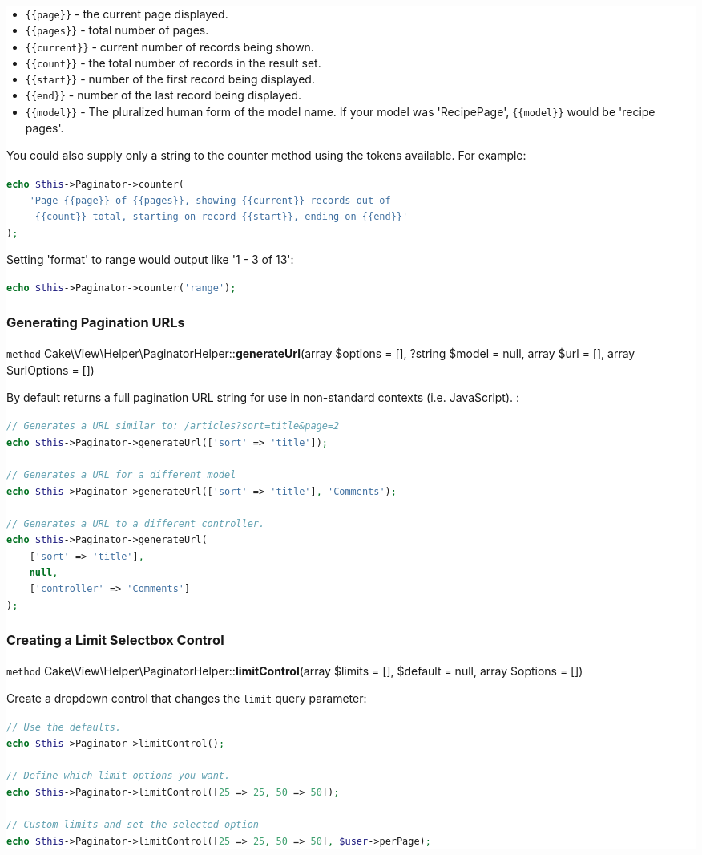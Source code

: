 - `{{page}}` - the current page displayed.
- `{{pages}}` - total number of pages.
- `{{current}}` - current number of records being shown.
- `{{count}}` - the total number of records in the result set.
- `{{start}}` - number of the first record being displayed.
- `{{end}}` - number of the last record being displayed.
- `{{model}}` - The pluralized human form of the model name.
  If your model was 'RecipePage', `{{model}}` would be 'recipe pages'.

You could also supply only a string to the counter method using the tokens
available. For example:

``` php
echo $this->Paginator->counter(
    'Page {{page}} of {{pages}}, showing {{current}} records out of
     {{count}} total, starting on record {{start}}, ending on {{end}}'
);
```

Setting 'format' to range would output like '1 - 3 of 13':

``` php
echo $this->Paginator->counter('range');
```

### Generating Pagination URLs

`method` Cake\\View\\Helper\\PaginatorHelper::**generateUrl**(array $options = [], ?string $model = null, array $url = [], array $urlOptions = [])

By default returns a full pagination URL string for use in non-standard contexts
(i.e. JavaScript). :

``` php
// Generates a URL similar to: /articles?sort=title&page=2
echo $this->Paginator->generateUrl(['sort' => 'title']);

// Generates a URL for a different model
echo $this->Paginator->generateUrl(['sort' => 'title'], 'Comments');

// Generates a URL to a different controller.
echo $this->Paginator->generateUrl(
    ['sort' => 'title'],
    null,
    ['controller' => 'Comments']
);
```

### Creating a Limit Selectbox Control

`method` Cake\\View\\Helper\\PaginatorHelper::**limitControl**(array $limits = [], $default = null, array $options = [])

Create a dropdown control that changes the `limit` query parameter:

``` php
// Use the defaults.
echo $this->Paginator->limitControl();

// Define which limit options you want.
echo $this->Paginator->limitControl([25 => 25, 50 => 50]);

// Custom limits and set the selected option
echo $this->Paginator->limitControl([25 => 25, 50 => 50], $user->perPage);
```
